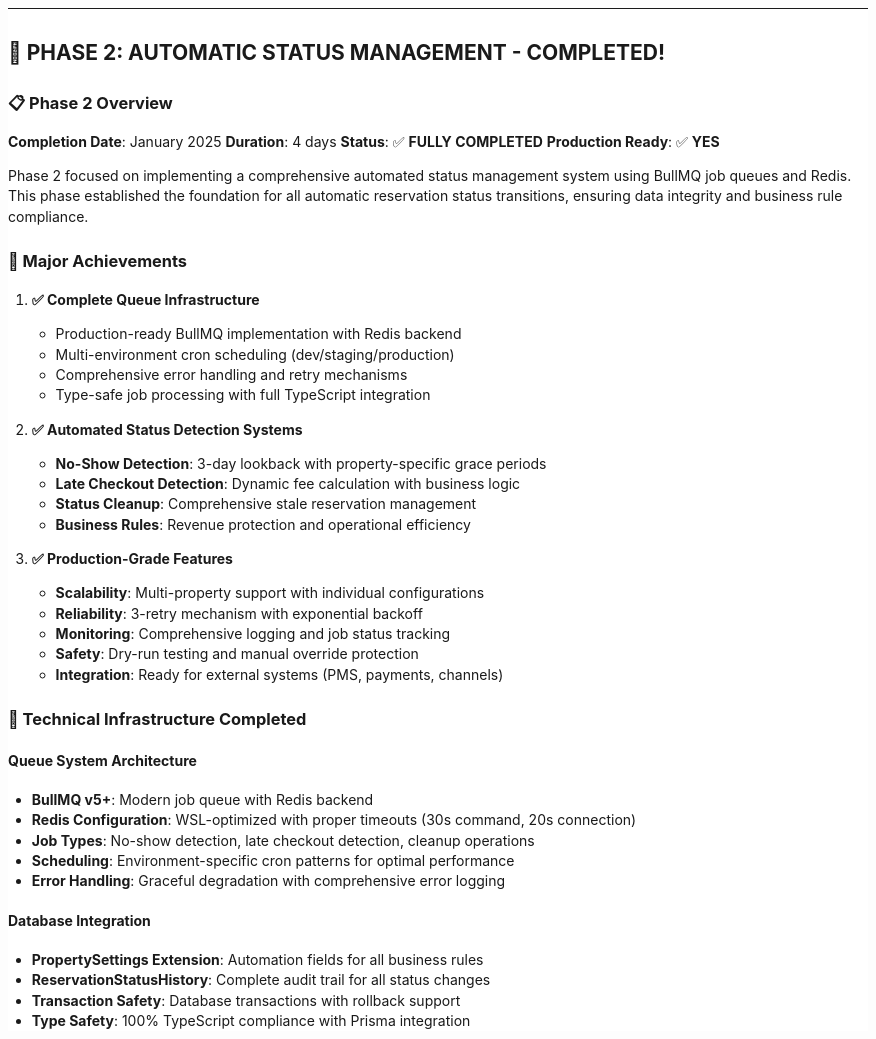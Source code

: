 
---

## 🎉 **PHASE 2: AUTOMATIC STATUS MANAGEMENT - COMPLETED!**

### **📋 Phase 2 Overview**

**Completion Date**: January 2025
**Duration**: 4 days
**Status**: ✅ **FULLY COMPLETED**
**Production Ready**: ✅ **YES**

Phase 2 focused on implementing a comprehensive automated status management system using BullMQ job queues and Redis. This phase established the foundation for all automatic reservation status transitions, ensuring data integrity and business rule compliance.

### **🎯 Major Achievements**

1. **✅ Complete Queue Infrastructure**

   - Production-ready BullMQ implementation with Redis backend
   - Multi-environment cron scheduling (dev/staging/production)
   - Comprehensive error handling and retry mechanisms
   - Type-safe job processing with full TypeScript integration

2. **✅ Automated Status Detection Systems**

   - **No-Show Detection**: 3-day lookback with property-specific grace periods
   - **Late Checkout Detection**: Dynamic fee calculation with business logic
   - **Status Cleanup**: Comprehensive stale reservation management
   - **Business Rules**: Revenue protection and operational efficiency

3. **✅ Production-Grade Features**
   - **Scalability**: Multi-property support with individual configurations
   - **Reliability**: 3-retry mechanism with exponential backoff
   - **Monitoring**: Comprehensive logging and job status tracking
   - **Safety**: Dry-run testing and manual override protection
   - **Integration**: Ready for external systems (PMS, payments, channels)

### **🚀 Technical Infrastructure Completed**

#### **Queue System Architecture**

- **BullMQ v5+**: Modern job queue with Redis backend
- **Redis Configuration**: WSL-optimized with proper timeouts (30s command, 20s connection)
- **Job Types**: No-show detection, late checkout detection, cleanup operations
- **Scheduling**: Environment-specific cron patterns for optimal performance
- **Error Handling**: Graceful degradation with comprehensive error logging

#### **Database Integration**

- **PropertySettings Extension**: Automation fields for all business rules
- **ReservationStatusHistory**: Complete audit trail for all status changes
- **Transaction Safety**: Database transactions with rollback support
- **Type Safety**: 100% TypeScript compliance with Prisma integration
